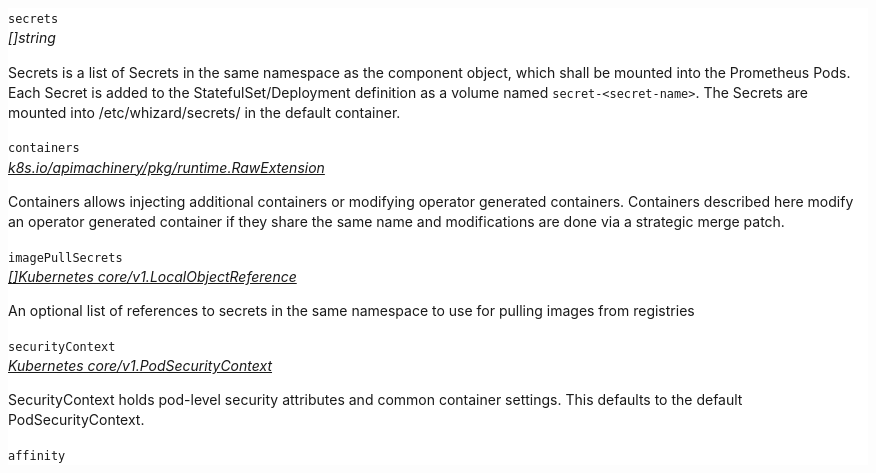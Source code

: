 <td>
<code>secrets</code><br/>
<em>
[]string
</em>
</td>
<td>
<p>Secrets is a list of Secrets in the same namespace as the component
object, which shall be mounted into the Prometheus Pods.
Each Secret is added to the StatefulSet/Deployment definition as a volume named <code>secret-&lt;secret-name&gt;</code>.
The Secrets are mounted into /etc/whizard/secrets/<secret-name> in the default container.</p>
</td>
</tr>
<tr>
<td>
<code>containers</code><br/>
<em>
<a href="https://pkg.go.dev/k8s.io/apimachinery/pkg/runtime.#RawExtension">
k8s.io/apimachinery/pkg/runtime.RawExtension
</a>
</em>
</td>
<td>
<p>Containers allows injecting additional containers or modifying operator generated containers.
Containers described here modify an operator generated
container if they share the same name and modifications are done via a
strategic merge patch.</p>
</td>
</tr>
<tr>
<td>
<code>imagePullSecrets</code><br/>
<em>
<a href="https://kubernetes.io/docs/reference/generated/kubernetes-api/v1.30/#localobjectreference-v1-core">
[]Kubernetes core/v1.LocalObjectReference
</a>
</em>
</td>
<td>
<p>An optional list of references to secrets in the same namespace
to use for pulling images from registries</p>
</td>
</tr>
<tr>
<td>
<code>securityContext</code><br/>
<em>
<a href="https://kubernetes.io/docs/reference/generated/kubernetes-api/v1.30/#podsecuritycontext-v1-core">
Kubernetes core/v1.PodSecurityContext
</a>
</em>
</td>
<td>
<p>SecurityContext holds pod-level security attributes and common container settings.
This defaults to the default PodSecurityContext.</p>
</td>
</tr>
<tr>
<td>
<code>affinity</code><br/>
<em>